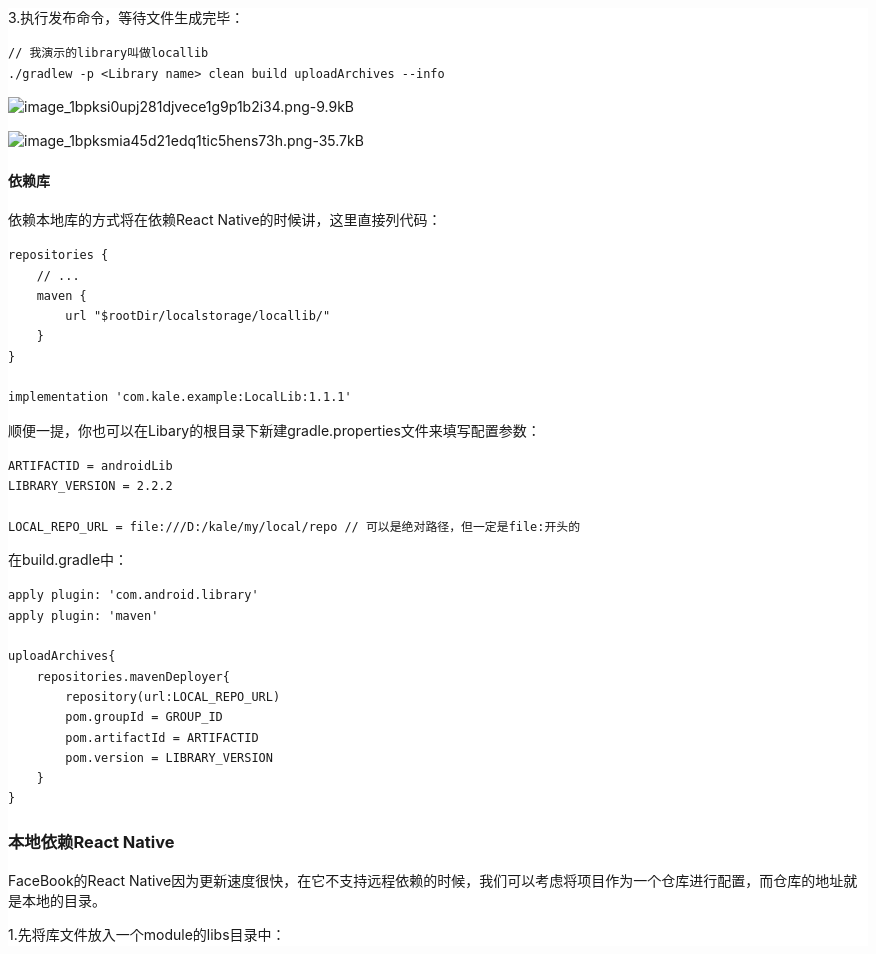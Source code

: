 3.执行发布命令，等待文件生成完毕：
```
// 我演示的library叫做locallib
./gradlew -p <Library name> clean build uploadArchives --info
```

![image_1bpksi0upj281djvece1g9p1b2i34.png-9.9kB][30]

![image_1bpksmia45d21edq1tic5hens73h.png-35.7kB][31]

#### 依赖库

依赖本地库的方式将在依赖React Native的时候讲，这里直接列代码：

```
repositories {
    // ...
    maven {
        url "$rootDir/localstorage/locallib/"
    }
}

implementation 'com.kale.example:LocalLib:1.1.1'
```

顺便一提，你也可以在Libary的根目录下新建gradle.properties文件来填写配置参数：

```
ARTIFACTID = androidLib
LIBRARY_VERSION = 2.2.2

LOCAL_REPO_URL = file:///D:/kale/my/local/repo // 可以是绝对路径，但一定是file:开头的
```

在build.gradle中：

```
apply plugin: 'com.android.library'
apply plugin: 'maven'

uploadArchives{
    repositories.mavenDeployer{
        repository(url:LOCAL_REPO_URL)
        pom.groupId = GROUP_ID
        pom.artifactId = ARTIFACTID
        pom.version = LIBRARY_VERSION
    }
}
```

### 本地依赖React Native

FaceBook的React Native因为更新速度很快，在它不支持远程依赖的时候，我们可以考虑将项目作为一个仓库进行配置，而仓库的地址就是本地的目录。

1.先将库文件放入一个module的libs目录中：


  [1]: http://static.zybuluo.com/shark0017/fuy6g22wbov6hr6dm2nq9vwg/image_1bp80no6ubmgo4itssrg7kfam.png
  [2]: http://static.zybuluo.com/shark0017/ea6679q508r7cheld5c9hkgm/image_1bp7vae1vc1sbosedr1vaf1i209.png
  [3]: http://static.zybuluo.com/shark0017/7qcl5lcqbjzxwog1h18vnbxz/image_1bp8s6d521v9gk2u10gcfq31qnu3q.png
  [4]: http://static.zybuluo.com/shark0017/3am0o8lsp1c4082hvhpkpen8/image_1bp8f00691rmc1q9len5snt19n913.png
  [5]: http://static.zybuluo.com/shark0017/6884pwtvgnne7n64ajytmkot/image_1bp8i68921q101o70pk929a12221g.png
  [6]: http://static.zybuluo.com/shark0017/knc24xyxfch0hmrurhvaqjrm/image_1bp8iah1jv618c53561vu310di3d.png
  [7]: http://static.zybuluo.com/shark0017/uuzh3f48fceteeztskf2yn2u/image_1bpauii7v1c6hgv11oaj15immnh4k.png
  [8]: http://static.zybuluo.com/shark0017/k3qvytsb56sjcgdhohxshnkw/image_1bpau5ijj64rdr217n11mf91ii047.png
  [9]: http://static.zybuluo.com/shark0017/u54dmheosm4d1m7cdn2n0t6n/image_1bpb67drbrpg4e3m6f1hulcvk51.png
  [10]: http://static.zybuluo.com/shark0017/tl0jxghf9wwbiobknxkj2qhn/image_1bpb9n0mlnn91hu718gc80ubbp8m.png
  [11]: http://static.zybuluo.com/shark0017/bol18npfie0wc40s82au53n9/image_1bpfi2buhvi71g28sdcmps1eod9.png
  [12]: http://static.zybuluo.com/shark0017/wyiq7vcmyx2phn4npuy94nxi/image_1bpb8ners1nov10ai108c1nlrg287s.png
  [13]: http://static.zybuluo.com/shark0017/emufnh1e2wqseluodeoa4oag/image_1bpfjitgi1vap12fl1kb6ihm1o6f1g.png
  [14]: http://static.zybuluo.com/shark0017/0vp6ktmp2m9tws2ix0iybprx/image_1bpfjcjga5bi14cs11ar17cm9ci13.png
  [15]: http://static.zybuluo.com/shark0017/1o6pec8yj5i6fo7mwn93654j/image_1bpi867g2oie1t21bl71vi8qbam.png
  [16]: http://static.zybuluo.com/shark0017/og5eyv2460q2n814eeavg3oa/image_1bpi4qa3eblt1gu71n6a15olb1i13.png
  [17]: http://static.zybuluo.com/shark0017/3r89uk61i3dp4y2cqjaovaip/image_1bpi4p7gj1q1m1nkba0abc6fko9.png
  [18]: http://static.zybuluo.com/shark0017/rktt8zmd7ssmp7yo9j4ect6y/image_1bpi8nt3m1ulotlo160ac7lc8q2d.png
  [19]: http://static.zybuluo.com/shark0017/3zugs7m6dzlcud6zrwbzzht5/image_1bpialnaf9g51jfi1umu1vjp1ubf2q.png
  [20]: http://static.zybuluo.com/shark0017/na34vhd03qwmz2g0milxs31h/image_1bpnccniu9oi1ffr15869q5b8k19.png
  [21]: http://static.zybuluo.com/shark0017/x7rj8qs0wq5hdhd93z971w8g/image_1bpnch7h511ak1g66p1god8i1e1m.png
  [22]: http://static.zybuluo.com/shark0017/uv3na0un1t96igl38nb2gsyb/image_1bppsjsu67kmdep10d81d801qda9.png
  [23]: http://static.zybuluo.com/shark0017/xw6ziprqbf437jepmw63xuzu/image_1bpq3onor1m5i8715l0u88mmv9.png
  [24]: http://static.zybuluo.com/shark0017/61baz9yoc6amv1bsun6po4wv/image_1bpijpqvh1n23sjva9b14fp85v9.png
  [25]: http://static.zybuluo.com/shark0017/r2f3hm71dsdi4jvofmvldj7h/image_1bpkjae8p1n1l117i1jnv1k141hmn9.png
  [26]: http://static.zybuluo.com/shark0017/et59xla3vypuoknehfzxjl6z/image_1bpkouc9iah616lv2go473lig2n.png
  [27]: http://static.zybuluo.com/shark0017/8csawzbedyc48f1xspepn8ao/image_1bpko53ob1a6hd5ivnd1b621c5k1t.png
  [28]: http://static.zybuluo.com/shark0017/uoek1cgf1wx07guilsssc6hr/image_1bpkn7e2vo919ik1k9ubct1g8613.png
  [29]: http://static.zybuluo.com/shark0017/pu0cgsdr7i5g0fie6c2fs0f4/image_1bpkuj8ffenb1vta1bdf1gc8121n58.png
  [30]: http://static.zybuluo.com/shark0017/wehwhgf1myalfhtjbazigvev/image_1bpksi0upj281djvece1g9p1b2i34.png
  [31]: http://static.zybuluo.com/shark0017/4oi27gbrr9b17c1vyfnkwkbo/image_1bpksmia45d21edq1tic5hens73h.png
  [32]: http://static.zybuluo.com/shark0017/4ytqyxbs6xmufp2mf5aec4hc/image_1bpo183ba1jhu1u7g5ibmln2m423.png
  [33]: http://static.zybuluo.com/shark0017/3e1wewyzaiod5zhimd2ovkrn/image_1bpo1tnunvgabiki9jsl813m12g.png
  [34]: http://static.zybuluo.com/shark0017/03w4zw2sbuh6v52hl0jn4ye4/image_1bpo1u8rk179i1991qurps81igr2t.png